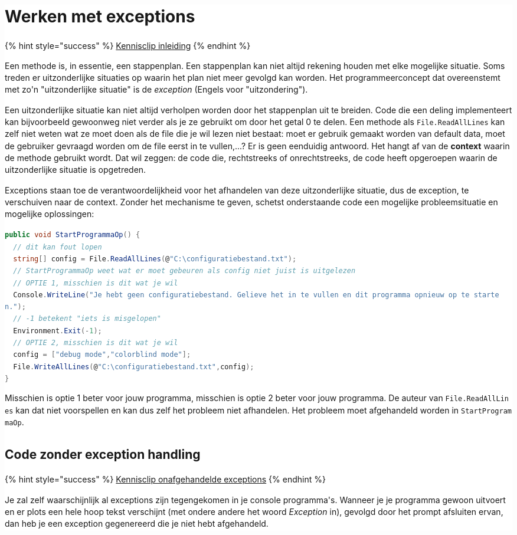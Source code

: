 # Werken met exceptions

{% hint style="success" %}
[Kennisclip inleiding](https://youtu.be/v_A8EOOeGj4)
{% endhint %}

Een methode is, in essentie, een stappenplan. Een stappenplan kan niet altijd rekening houden met elke mogelijke situatie. Soms treden er uitzonderlijke situaties op waarin het plan niet meer gevolgd kan worden. Het programmeerconcept dat overeenstemt met zo'n "uitzonderlijke situatie" is de _exception_ (Engels voor "uitzondering").

Een uitzonderlijke situatie kan niet altijd verholpen worden door het stappenplan uit te breiden. Code die een deling implementeert kan bijvoorbeeld gewoonweg niet verder als je ze gebruikt om door het getal 0 te delen. Een methode als `File.ReadAllLines` kan zelf niet weten wat ze moet doen als de file die je wil lezen niet bestaat: moet er gebruik gemaakt worden van default data, moet de gebruiker gevraagd worden om de file eerst in te vullen,...? Er is geen eenduidig antwoord. Het hangt af van de **context** waarin de methode gebruikt wordt. Dat wil zeggen: de code die, rechtstreeks of onrechtstreeks, de code heeft opgeroepen waarin de uitzonderlijke situatie is opgetreden.

Exceptions staan toe de verantwoordelijkheid voor het afhandelen van deze uitzonderlijke situatie, dus de exception, te verschuiven naar de context. Zonder het mechanisme te geven, schetst onderstaande code een mogelijke probleemsituatie en mogelijke oplossingen:

```csharp
public void StartProgrammaOp() {
  // dit kan fout lopen
  string[] config = File.ReadAllLines(@"C:\configuratiebestand.txt");
  // StartProgrammaOp weet wat er moet gebeuren als config niet juist is uitgelezen
  // OPTIE 1, misschien is dit wat je wil
  Console.WriteLine("Je hebt geen configuratiebestand. Gelieve het in te vullen en dit programma opnieuw op te starten.");
  // -1 betekent "iets is misgelopen"
  Environment.Exit(-1);
  // OPTIE 2, misschien is dit wat je wil
  config = ["debug mode","colorblind mode"];
  File.WriteAllLines(@"C:\configuratiebestand.txt",config);
}
```

Misschien is optie 1 beter voor jouw programma, misschien is optie 2 beter voor jouw programma. De auteur van `File.ReadAllLines` kan dat niet voorspellen en kan dus zelf het probleem niet afhandelen. Het probleem moet afgehandeld worden in `StartProgrammaOp`.

## Code zonder exception handling

{% hint style="success" %}
[Kennisclip onafgehandelde exceptions](https://youtu.be/AHjPBv-Mqhg)
{% endhint %}

Je zal zelf waarschijnlijk al exceptions zijn tegengekomen in je console programma's. Wanneer je je programma gewoon uitvoert en er plots een hele hoop tekst verschijnt (met ondere andere het woord _Exception_ in), gevolgd door het prompt afsluiten ervan, dan heb je een exception gegenereerd die je niet hebt afgehandeld.
